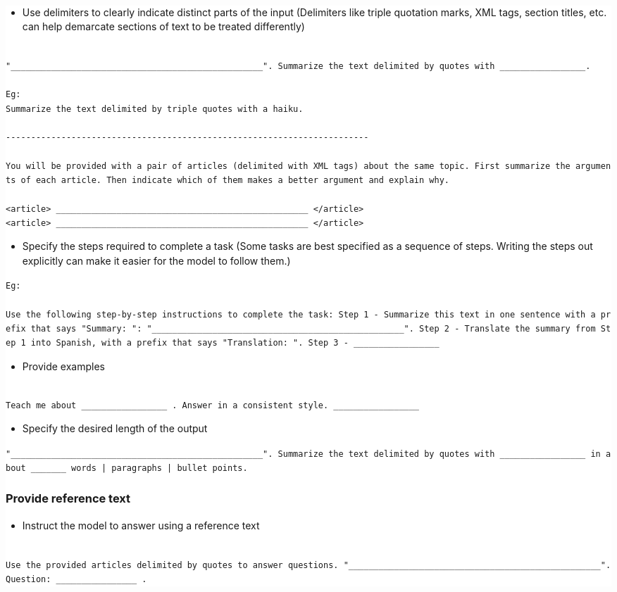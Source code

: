 - Use delimiters to clearly indicate distinct parts of the input (Delimiters like triple quotation marks, XML tags, section titles, etc. can help demarcate sections of text to be treated differently)
  
```txt

"__________________________________________________". Summarize the text delimited by quotes with _________________.

Eg:
Summarize the text delimited by triple quotes with a haiku.

------------------------------------------------------------------------

You will be provided with a pair of articles (delimited with XML tags) about the same topic. First summarize the arguments of each article. Then indicate which of them makes a better argument and explain why.

<article> __________________________________________________ </article>
<article> __________________________________________________ </article>

```

- Specify the steps required to complete a task (Some tasks are best specified as a sequence of steps. Writing the steps out explicitly can make it easier for the model to follow them.)

```txt
Eg:

Use the following step-by-step instructions to complete the task: Step 1 - Summarize this text in one sentence with a prefix that says "Summary: ": "__________________________________________________". Step 2 - Translate the summary from Step 1 into Spanish, with a prefix that says "Translation: ". Step 3 - _________________

```

- Provide examples

```txt

Teach me about _________________ . Answer in a consistent style. _________________

```

- Specify the desired length of the output

```txt
"__________________________________________________". Summarize the text delimited by quotes with _________________ in about _______ words | paragraphs | bullet points.

```

### Provide reference text

- Instruct the model to answer using a reference text

```txt

Use the provided articles delimited by quotes to answer questions. "__________________________________________________".  Question: ________________ .

```
